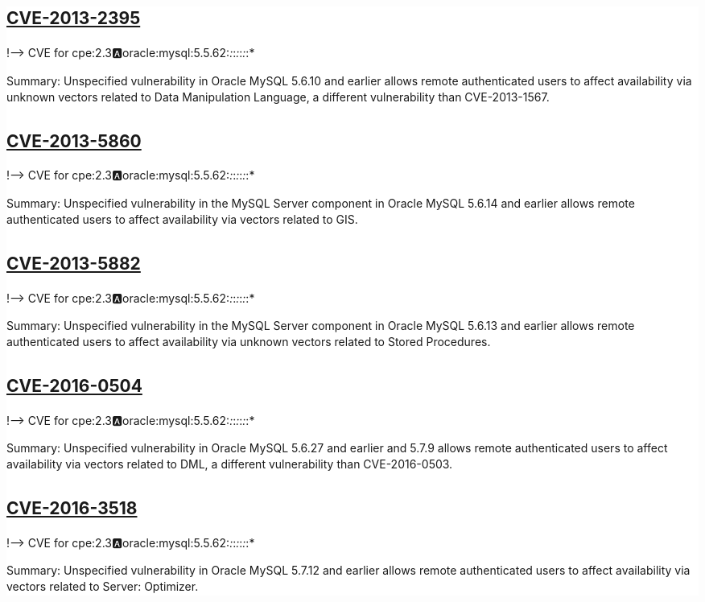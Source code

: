 



## [CVE-2013-2395](https://www.opencve.io/cve/CVE-2013-2395)

 !--> CVE for cpe:2.3:a:oracle:mysql:5.5.62:*:*:*:*:*:*:*

Summary: Unspecified vulnerability in Oracle MySQL 5.6.10 and earlier allows remote authenticated users to affect availability via unknown vectors related to Data Manipulation Language, a different vulnerability than CVE-2013-1567.





## [CVE-2013-5860](https://www.opencve.io/cve/CVE-2013-5860)

 !--> CVE for cpe:2.3:a:oracle:mysql:5.5.62:*:*:*:*:*:*:*

Summary: Unspecified vulnerability in the MySQL Server component in Oracle MySQL 5.6.14 and earlier allows remote authenticated users to affect availability via vectors related to GIS.





## [CVE-2013-5882](https://www.opencve.io/cve/CVE-2013-5882)

 !--> CVE for cpe:2.3:a:oracle:mysql:5.5.62:*:*:*:*:*:*:*

Summary: Unspecified vulnerability in the MySQL Server component in Oracle MySQL 5.6.13 and earlier allows remote authenticated users to affect availability via unknown vectors related to Stored Procedures.





## [CVE-2016-0504](https://www.opencve.io/cve/CVE-2016-0504)

 !--> CVE for cpe:2.3:a:oracle:mysql:5.5.62:*:*:*:*:*:*:*

Summary: Unspecified vulnerability in Oracle MySQL 5.6.27 and earlier and 5.7.9 allows remote authenticated users to affect availability via vectors related to DML, a different vulnerability than CVE-2016-0503.





## [CVE-2016-3518](https://www.opencve.io/cve/CVE-2016-3518)

 !--> CVE for cpe:2.3:a:oracle:mysql:5.5.62:*:*:*:*:*:*:*

Summary: Unspecified vulnerability in Oracle MySQL 5.7.12 and earlier allows remote authenticated users to affect availability via vectors related to Server: Optimizer.
